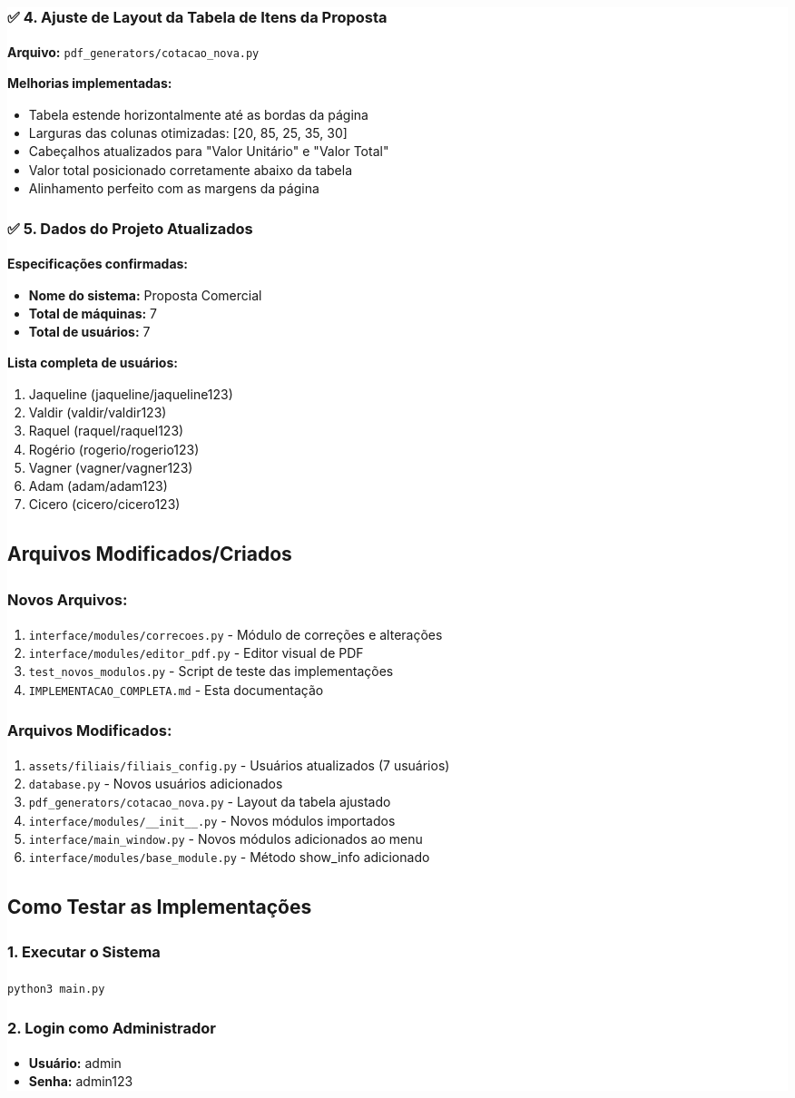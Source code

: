 ### ✅ 4. Ajuste de Layout da Tabela de Itens da Proposta

**Arquivo:** `pdf_generators/cotacao_nova.py`

**Melhorias implementadas:**
- Tabela estende horizontalmente até as bordas da página
- Larguras das colunas otimizadas: [20, 85, 25, 35, 30]
- Cabeçalhos atualizados para "Valor Unitário" e "Valor Total"
- Valor total posicionado corretamente abaixo da tabela
- Alinhamento perfeito com as margens da página

### ✅ 5. Dados do Projeto Atualizados

**Especificações confirmadas:**
- **Nome do sistema:** Proposta Comercial
- **Total de máquinas:** 7
- **Total de usuários:** 7

**Lista completa de usuários:**
1. Jaqueline (jaqueline/jaqueline123)
2. Valdir (valdir/valdir123)
3. Raquel (raquel/raquel123)
4. Rogério (rogerio/rogerio123)
5. Vagner (vagner/vagner123)
6. Adam (adam/adam123)
7. Cicero (cicero/cicero123)

## Arquivos Modificados/Criados

### Novos Arquivos:
1. `interface/modules/correcoes.py` - Módulo de correções e alterações
2. `interface/modules/editor_pdf.py` - Editor visual de PDF
3. `test_novos_modulos.py` - Script de teste das implementações
4. `IMPLEMENTACAO_COMPLETA.md` - Esta documentação

### Arquivos Modificados:
1. `assets/filiais/filiais_config.py` - Usuários atualizados (7 usuários)
2. `database.py` - Novos usuários adicionados
3. `pdf_generators/cotacao_nova.py` - Layout da tabela ajustado
4. `interface/modules/__init__.py` - Novos módulos importados
5. `interface/main_window.py` - Novos módulos adicionados ao menu
6. `interface/modules/base_module.py` - Método show_info adicionado

## Como Testar as Implementações

### 1. Executar o Sistema
```bash
python3 main.py
```

### 2. Login como Administrador
- **Usuário:** admin
- **Senha:** admin123
